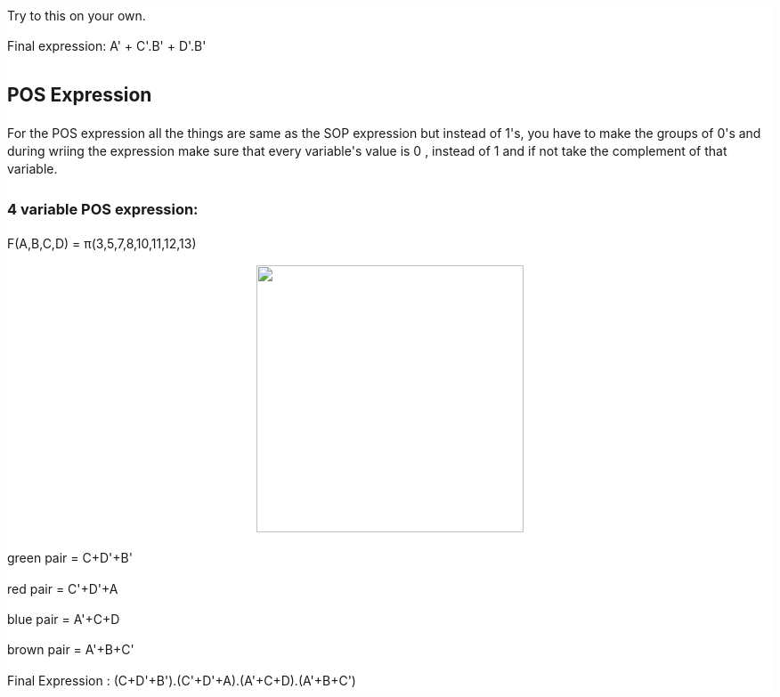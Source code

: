 Try to this on your own.

Final expression: A' + C'.B' + D'.B'


## POS Expression

For the POS expression all the things are same as the SOP expression but instead of 1's, you have to make the groups of 0's and during wriing the expression make sure that every variable's value is 0 , instead of 1 and if not take the complement of that variable. 

### 4 variable POS expression:

F(A,B,C,D) = π(3,5,7,8,10,11,12,13)

<p align = "center">
<img src = "https://media.geeksforgeeks.org/wp-content/uploads/K-Map-Karnaugh-Map-3.png", width = "300" height = "300">
</p> 

green pair = C+D'+B'

red pair = C'+D'+A

blue pair = A'+C+D

brown pair = A'+B+C'

Final Expression : (C+D'+B').(C'+D'+A).(A'+C+D).(A'+B+C')
